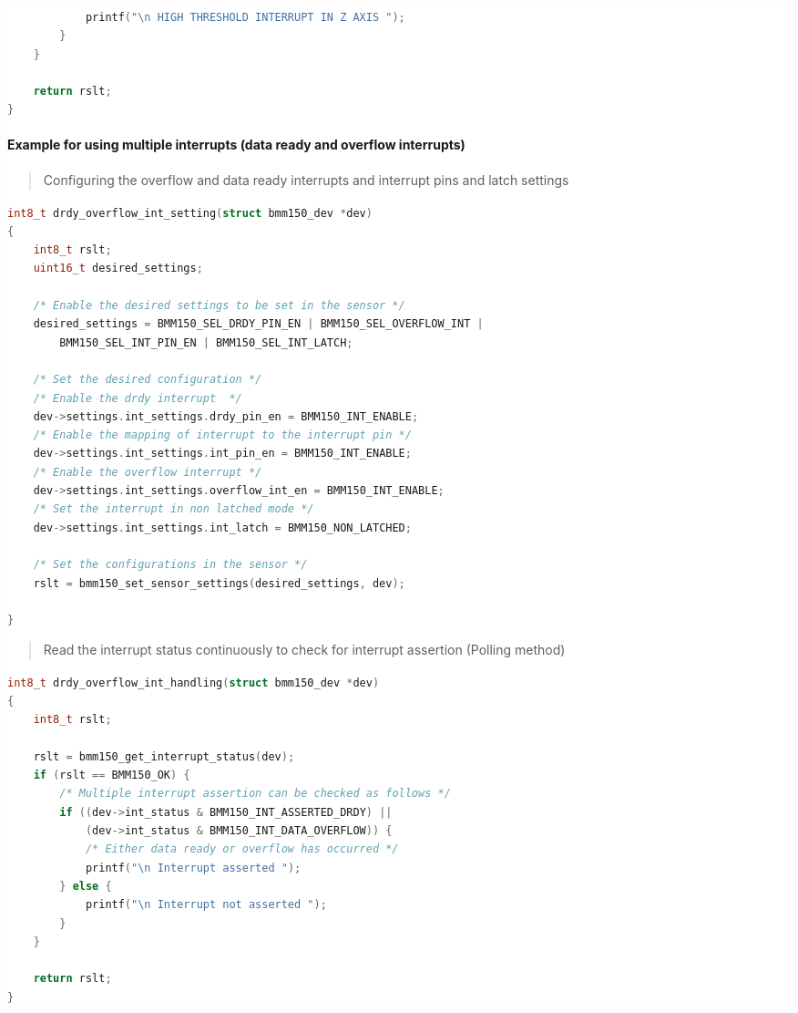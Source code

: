 ``` c
			printf("\n HIGH THRESHOLD INTERRUPT IN Z AXIS ");
		}
	}
	
	return rslt;
}
```

#### Example for using multiple interrupts (data ready and overflow interrupts)
> Configuring the overflow and data ready interrupts and interrupt pins and latch settings 
``` c
int8_t drdy_overflow_int_setting(struct bmm150_dev *dev)
{
	int8_t rslt;
	uint16_t desired_settings;

	/* Enable the desired settings to be set in the sensor */
	desired_settings = BMM150_SEL_DRDY_PIN_EN | BMM150_SEL_OVERFLOW_INT |
		BMM150_SEL_INT_PIN_EN | BMM150_SEL_INT_LATCH;
	
	/* Set the desired configuration */
	/* Enable the drdy interrupt  */
	dev->settings.int_settings.drdy_pin_en = BMM150_INT_ENABLE;
	/* Enable the mapping of interrupt to the interrupt pin */
	dev->settings.int_settings.int_pin_en = BMM150_INT_ENABLE;
	/* Enable the overflow interrupt */
	dev->settings.int_settings.overflow_int_en = BMM150_INT_ENABLE;
	/* Set the interrupt in non latched mode */
	dev->settings.int_settings.int_latch = BMM150_NON_LATCHED;

	/* Set the configurations in the sensor */
	rslt = bmm150_set_sensor_settings(desired_settings, dev);
	
}
```

> Read the interrupt status continuously to check for interrupt assertion (Polling method)
``` c
int8_t drdy_overflow_int_handling(struct bmm150_dev *dev)
{
	int8_t rslt;

	rslt = bmm150_get_interrupt_status(dev);
	if (rslt == BMM150_OK) {
		/* Multiple interrupt assertion can be checked as follows */
		if ((dev->int_status & BMM150_INT_ASSERTED_DRDY) ||
			(dev->int_status & BMM150_INT_DATA_OVERFLOW)) {
			/* Either data ready or overflow has occurred */
			printf("\n Interrupt asserted ");
		} else {
			printf("\n Interrupt not asserted ");
		}
	}
	
	return rslt;
}
```
